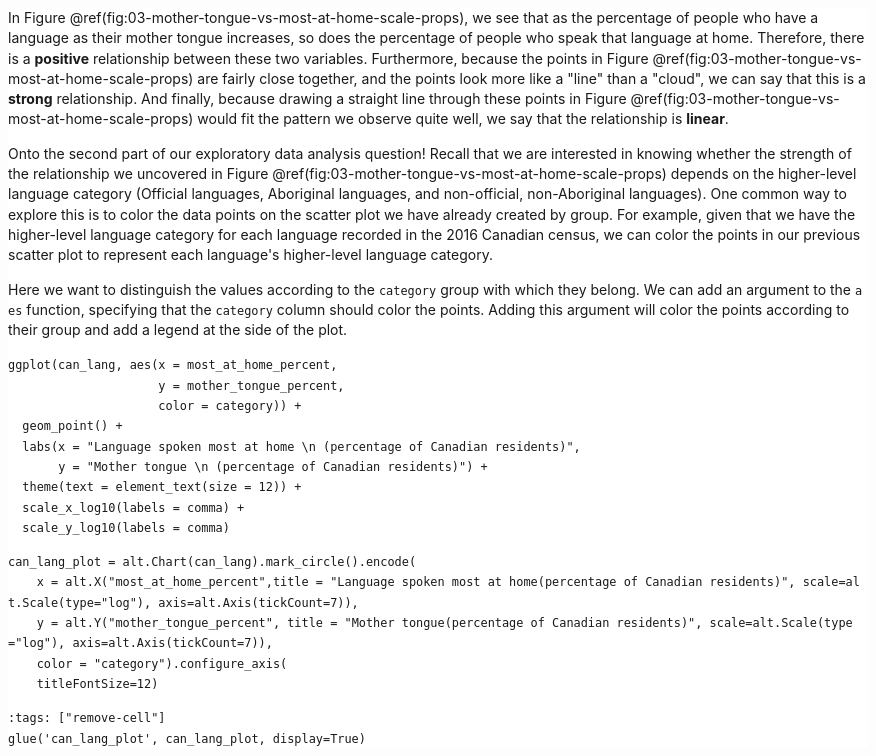 In Figure \@ref(fig:03-mother-tongue-vs-most-at-home-scale-props), we see that 
as the percentage of people who have a language as their mother tongue increases, 
so does the percentage of people who speak that language at home. 
Therefore, there is a **positive** relationship between these two variables.
Furthermore, because the points in Figure \@ref(fig:03-mother-tongue-vs-most-at-home-scale-props) 
are fairly close together, and the points look more like a "line" than a "cloud",
we can say that this is a **strong** relationship. 
And finally, because drawing a straight line through these points in 
Figure \@ref(fig:03-mother-tongue-vs-most-at-home-scale-props)
would fit the pattern we observe quite well, we say that the relationship is **linear**.

Onto the second part of our exploratory data analysis question!
Recall that we are interested in knowing whether the strength 
of the relationship we uncovered 
in Figure \@ref(fig:03-mother-tongue-vs-most-at-home-scale-props) depends
on the higher-level language category (Official languages, Aboriginal languages,
and non-official, non-Aboriginal languages).
One common way to explore this
is to color the data points on the scatter plot we have already created by
group. For example, given that we have the higher-level language category for
each language recorded in the 2016 Canadian census, we can color the points in
our previous 
scatter plot to represent each language's higher-level language category.

Here we want to distinguish the values according to the `category` group with
which they belong.  We can add an argument to the `aes` function, specifying
that the `category` column should color the points. Adding this argument will
color the points according to their group and add a legend at the side of the
plot. 

```{r 03-scatter-color-by-category, warning=FALSE, fig.height=3.5, fig.width=5, fig.align = "center", fig.pos = "H", out.extra="", fig.cap = "Scatter plot of percentage of Canadians reporting a language as their mother tongue vs the primary language at home colored by language category."}
ggplot(can_lang, aes(x = most_at_home_percent, 
                     y = mother_tongue_percent, 
                     color = category)) +
  geom_point() +
  labs(x = "Language spoken most at home \n (percentage of Canadian residents)",
       y = "Mother tongue \n (percentage of Canadian residents)") +
  theme(text = element_text(size = 12)) +
  scale_x_log10(labels = comma) +
  scale_y_log10(labels = comma)
```


```{code-cell} ipython3
can_lang_plot = alt.Chart(can_lang).mark_circle().encode(
    x = alt.X("most_at_home_percent",title = "Language spoken most at home(percentage of Canadian residents)", scale=alt.Scale(type="log"), axis=alt.Axis(tickCount=7)),
    y = alt.Y("mother_tongue_percent", title = "Mother tongue(percentage of Canadian residents)", scale=alt.Scale(type="log"), axis=alt.Axis(tickCount=7)),
    color = "category").configure_axis(
    titleFontSize=12)
```

```{code-cell} ipython3
:tags: ["remove-cell"]
glue('can_lang_plot', can_lang_plot, display=True)
```
